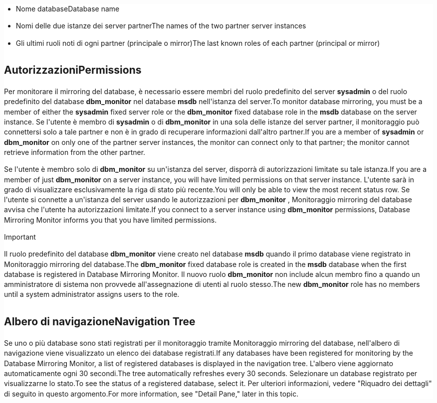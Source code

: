 -   <span data-ttu-id="227e2-108">Nome database</span><span class="sxs-lookup"><span data-stu-id="227e2-108">Database name</span></span>  
  
-   <span data-ttu-id="227e2-109">Nomi delle due istanze dei server partner</span><span class="sxs-lookup"><span data-stu-id="227e2-109">The names of the two partner server instances</span></span>  
  
-   <span data-ttu-id="227e2-110">Gli ultimi ruoli noti di ogni partner (principale o mirror)</span><span class="sxs-lookup"><span data-stu-id="227e2-110">The last known roles of each partner (principal or mirror)</span></span>  
  
## <a name="permissions"></a><span data-ttu-id="227e2-111">Autorizzazioni</span><span class="sxs-lookup"><span data-stu-id="227e2-111">Permissions</span></span>  
 <span data-ttu-id="227e2-112">Per monitorare il mirroring del database, è necessario essere membri del ruolo predefinito del server **sysadmin** o del ruolo predefinito del database **dbm_monitor** nel database **msdb** nell'istanza del server.</span><span class="sxs-lookup"><span data-stu-id="227e2-112">To monitor database mirroring, you must be a member of either the **sysadmin** fixed server role or the **dbm_monitor** fixed database role in the **msdb** database on the server instance.</span></span> <span data-ttu-id="227e2-113">Se l'utente è membro di **sysadmin** o di **dbm_monitor** in una sola delle istanze del server partner, il monitoraggio può connettersi solo a tale partner e non è in grado di recuperare informazioni dall'altro partner.</span><span class="sxs-lookup"><span data-stu-id="227e2-113">If you are a member of **sysadmin** or **dbm_monitor** on only one of the partner server instances, the monitor can connect only to that partner; the monitor cannot retrieve information from the other partner.</span></span>  
  
 <span data-ttu-id="227e2-114">Se l'utente è membro solo di **dbm_monitor** su un'istanza del server, disporrà di autorizzazioni limitate su tale istanza.</span><span class="sxs-lookup"><span data-stu-id="227e2-114">If you are a member of just **dbm_monitor** on a server instance, you will have limited permissions on that server instance.</span></span> <span data-ttu-id="227e2-115">L'utente sarà in grado di visualizzare esclusivamente la riga di stato più recente.</span><span class="sxs-lookup"><span data-stu-id="227e2-115">You will only be able to view the most recent status row.</span></span> <span data-ttu-id="227e2-116">Se l'utente si connette a un'istanza del server usando le autorizzazioni per **dbm_monitor** , Monitoraggio mirroring del database avvisa che l'utente ha autorizzazioni limitate.</span><span class="sxs-lookup"><span data-stu-id="227e2-116">If you connect to a server instance using **dbm_monitor** permissions, Database Mirroring Monitor informs you that you have limited permissions.</span></span>  
  
> [!IMPORTANT]  
>  <span data-ttu-id="227e2-117">Il ruolo predefinito del database **dbm_monitor** viene creato nel database **msdb** quando il primo database viene registrato in Monitoraggio mirroring del database.</span><span class="sxs-lookup"><span data-stu-id="227e2-117">The **dbm_monitor** fixed database role is created in the **msdb** database when the first database is registered in Database Mirroring Monitor.</span></span> <span data-ttu-id="227e2-118">Il nuovo ruolo **dbm_monitor** non include alcun membro fino a quando un amministratore di sistema non provvede all'assegnazione di utenti al ruolo stesso.</span><span class="sxs-lookup"><span data-stu-id="227e2-118">The new **dbm_monitor** role has no members until a system administrator assigns users to the role.</span></span>  
  
## <a name="navigation-tree"></a><span data-ttu-id="227e2-119">Albero di navigazione</span><span class="sxs-lookup"><span data-stu-id="227e2-119">Navigation Tree</span></span>  
 <span data-ttu-id="227e2-120">Se uno o più database sono stati registrati per il monitoraggio tramite Monitoraggio mirroring del database, nell'albero di navigazione viene visualizzato un elenco dei database registrati.</span><span class="sxs-lookup"><span data-stu-id="227e2-120">If any databases have been registered for monitoring by the Database Mirroring Monitor, a list of registered databases is displayed in the navigation tree.</span></span> <span data-ttu-id="227e2-121">L'albero viene aggiornato automaticamente ogni 30 secondi.</span><span class="sxs-lookup"><span data-stu-id="227e2-121">The tree automatically refreshes every 30 seconds.</span></span> <span data-ttu-id="227e2-122">Selezionare un database registrato per visualizzarne lo stato.</span><span class="sxs-lookup"><span data-stu-id="227e2-122">To see the status of a registered database, select it.</span></span> <span data-ttu-id="227e2-123">Per ulteriori informazioni, vedere "Riquadro dei dettagli" di seguito in questo argomento.</span><span class="sxs-lookup"><span data-stu-id="227e2-123">For more information, see "Detail Pane," later in this topic.</span></span>  
  